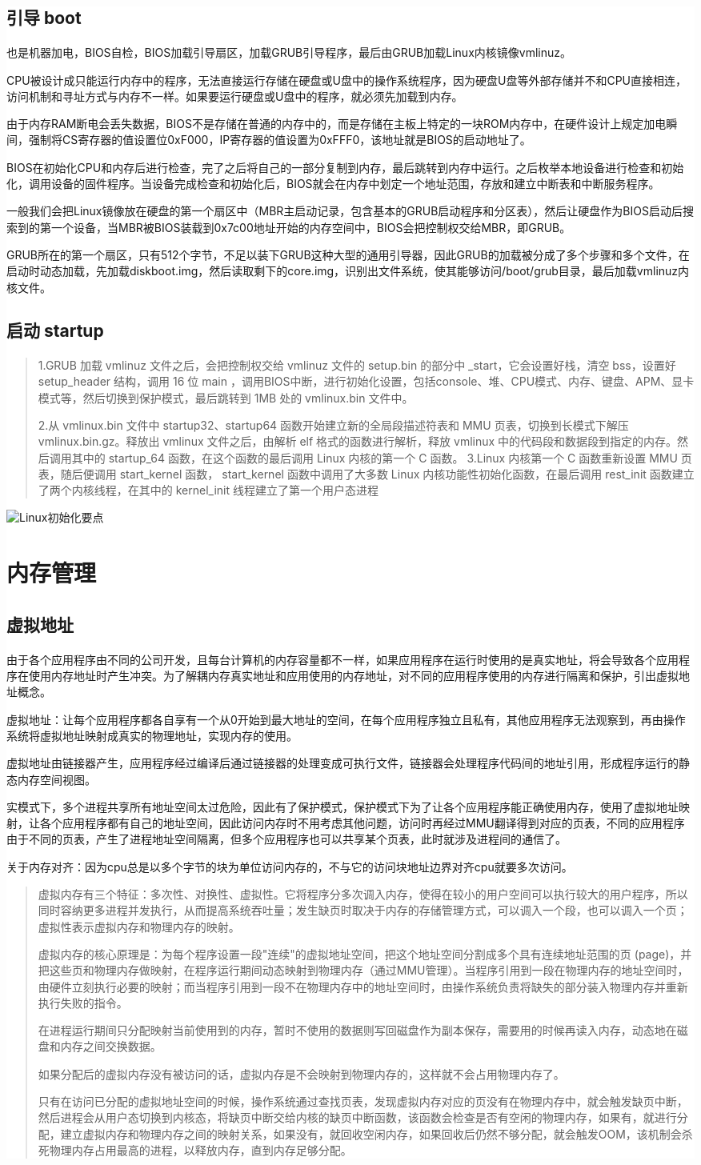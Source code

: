 ## 引导 boot

也是机器加电，BIOS自检，BIOS加载引导扇区，加载GRUB引导程序，最后由GRUB加载Linux内核镜像vmlinuz。

CPU被设计成只能运行内存中的程序，无法直接运行存储在硬盘或U盘中的操作系统程序，因为硬盘U盘等外部存储并不和CPU直接相连，访问机制和寻址方式与内存不一样。如果要运行硬盘或U盘中的程序，就必须先加载到内存。

由于内存RAM断电会丢失数据，BIOS不是存储在普通的内存中的，而是存储在主板上特定的一块ROM内存中，在硬件设计上规定加电瞬间，强制将CS寄存器的值设置位0xF000，IP寄存器的值设置为0xFFF0，该地址就是BIOS的启动地址了。

BIOS在初始化CPU和内存后进行检查，完了之后将自己的一部分复制到内存，最后跳转到内存中运行。之后枚举本地设备进行检查和初始化，调用设备的固件程序。当设备完成检查和初始化后，BIOS就会在内存中划定一个地址范围，存放和建立中断表和中断服务程序。

一般我们会把Linux镜像放在硬盘的第一个扇区中（MBR主启动记录，包含基本的GRUB启动程序和分区表），然后让硬盘作为BIOS启动后搜索到的第一个设备，当MBR被BIOS装载到0x7c00地址开始的内存空间中，BIOS会把控制权交给MBR，即GRUB。

GRUB所在的第一个扇区，只有512个字节，不足以装下GRUB这种大型的通用引导器，因此GRUB的加载被分成了多个步骤和多个文件，在启动时动态加载，先加载diskboot.img，然后读取剩下的core.img，识别出文件系统，使其能够访问/boot/grub目录，最后加载vmlinuz内核文件。

## 启动 startup

> 1.GRUB 加载 vmlinuz 文件之后，会把控制权交给 vmlinuz 文件的 setup.bin 的部分中 _start，它会设置好栈，清空 bss，设置好 setup_header 结构，调用 16 位 main ，调用BIOS中断，进行初始化设置，包括console、堆、CPU模式、内存、键盘、APM、显卡模式等，然后切换到保护模式，最后跳转到 1MB 处的 vmlinux.bin 文件中。
>
> 2.从 vmlinux.bin 文件中 startup32、startup64 函数开始建立新的全局段描述符表和 MMU 页表，切换到长模式下解压 vmlinux.bin.gz。释放出 vmlinux 文件之后，由解析 elf 格式的函数进行解析，释放 vmlinux 中的代码段和数据段到指定的内存。然后调用其中的 startup_64 函数，在这个函数的最后调用 Linux 内核的第一个 C 函数。
> 3.Linux 内核第一个 C 函数重新设置 MMU 页表，随后便调用 start_kernel 函数， start_kernel 函数中调用了大多数 Linux 内核功能性初始化函数，在最后调用 rest_init 函数建立了两个内核线程，在其中的 kernel_init 线程建立了第一个用户态进程

![Linux初始化要点](https://github.com/Nixum/Java-Note/raw/master/picture/Linux初始化要点.png)

# 内存管理

## 虚拟地址

由于各个应用程序由不同的公司开发，且每台计算机的内存容量都不一样，如果应用程序在运行时使用的是真实地址，将会导致各个应用程序在使用内存地址时产生冲突。为了解耦内存真实地址和应用使用的内存地址，对不同的应用程序使用的内存进行隔离和保护，引出虚拟地址概念。

虚拟地址：让每个应用程序都各自享有一个从0开始到最大地址的空间，在每个应用程序独立且私有，其他应用程序无法观察到，再由操作系统将虚拟地址映射成真实的物理地址，实现内存的使用。

虚拟地址由链接器产生，应用程序经过编译后通过链接器的处理变成可执行文件，链接器会处理程序代码间的地址引用，形成程序运行的静态内存空间视图。

实模式下，多个进程共享所有地址空间太过危险，因此有了保护模式，保护模式下为了让各个应用程序能正确使用内存，使用了虚拟地址映射，让各个应用程序都有自己的地址空间，因此访问内存时不用考虑其他问题，访问时再经过MMU翻译得到对应的页表，不同的应用程序由于不同的页表，产生了进程地址空间隔离，但多个应用程序也可以共享某个页表，此时就涉及进程间的通信了。

关于内存对齐：因为cpu总是以多个字节的块为单位访问内存的，不与它的访问块地址边界对齐cpu就要多次访问。

> 虚拟内存有三个特征：多次性、对换性、虚拟性。它将程序分多次调入内存，使得在较小的用户空间可以执行较大的用户程序，所以同时容纳更多进程并发执行，从而提高系统吞吐量；发生缺页时取决于内存的存储管理方式，可以调入一个段，也可以调入一个页；虚拟性表示虚拟内存和物理内存的映射。
>
> 虚拟内存的核心原理是：为每个程序设置一段"连续"的虚拟地址空间，把这个地址空间分割成多个具有连续地址范围的页 (page)，并把这些页和物理内存做映射，在程序运行期间动态映射到物理内存（通过MMU管理）。当程序引用到一段在物理内存的地址空间时，由硬件立刻执行必要的映射；而当程序引用到一段不在物理内存中的地址空间时，由操作系统负责将缺失的部分装入物理内存并重新执行失败的指令。
>
> 在进程运行期间只分配映射当前使用到的内存，暂时不使用的数据则写回磁盘作为副本保存，需要用的时候再读入内存，动态地在磁盘和内存之间交换数据。
>
> 如果分配后的虚拟内存没有被访问的话，虚拟内存是不会映射到物理内存的，这样就不会占用物理内存了。
>
> 只有在访问已分配的虚拟地址空间的时候，操作系统通过查找页表，发现虚拟内存对应的页没有在物理内存中，就会触发缺页中断，然后进程会从用户态切换到内核态，将缺页中断交给内核的缺页中断函数，该函数会检查是否有空闲的物理内存，如果有，就进行分配，建立虚拟内存和物理内存之间的映射关系，如果没有，就回收空闲内存，如果回收后仍然不够分配，就会触发OOM，该机制会杀死物理内存占用最高的进程，以释放内存，直到内存足够分配。
